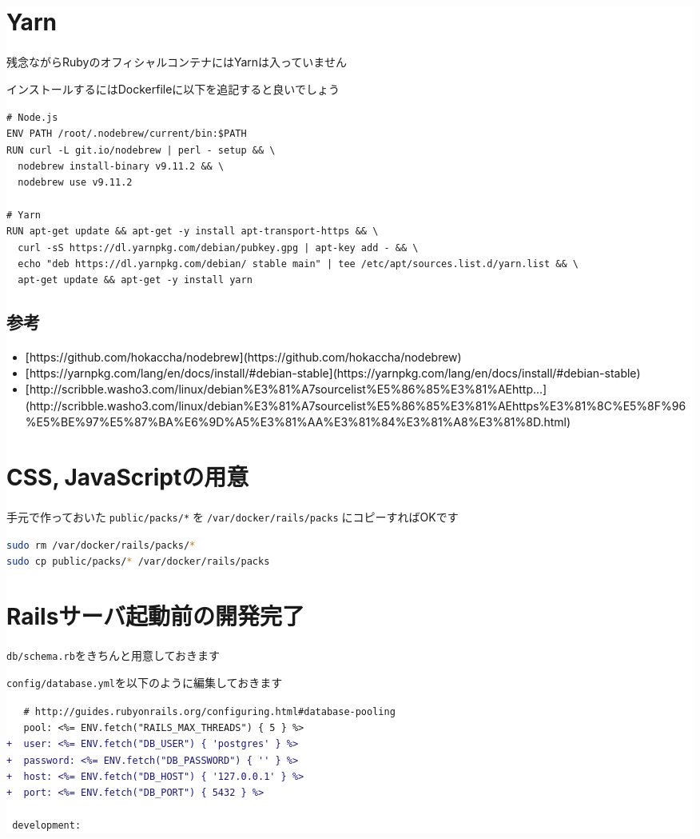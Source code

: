 # Yarn

残念ながらRubyのオフィシャルコンテナにはYarnは入っていません

インストールするにはDockerfileに以下を追記すると良いでしょう

```
# Node.js
ENV PATH /root/.nodebrew/current/bin:$PATH
RUN curl -L git.io/nodebrew | perl - setup && \
  nodebrew install-binary v9.11.2 && \
  nodebrew use v9.11.2

# Yarn
RUN apt-get update && apt-get -y install apt-transport-https && \
  curl -sS https://dl.yarnpkg.com/debian/pubkey.gpg | apt-key add - && \
  echo "deb https://dl.yarnpkg.com/debian/ stable main" | tee /etc/apt/sources.list.d/yarn.list && \
  apt-get update && apt-get -y install yarn
```

## 参考

<ul>
<li>[https://github.com/hokaccha/nodebrew](https://github.com/hokaccha/nodebrew)</li>
<li>[https://yarnpkg.com/lang/en/docs/install/#debian-stable](https://yarnpkg.com/lang/en/docs/install/#debian-stable)</li>
<li>[http://scribble.washo3.com/linux/debian%E3%81%A7sourcelist%E5%86%85%E3%81%AEhttp...](http://scribble.washo3.com/linux/debian%E3%81%A7sourcelist%E5%86%85%E3%81%AEhttps%E3%81%8C%E5%8F%96%E5%BE%97%E5%87%BA%E6%9D%A5%E3%81%AA%E3%81%84%E3%81%A8%E3%81%8D.html)</li>
</ul>

# CSS, JavaScriptの用意

手元で作っておいた `public/packs/*` を `/var/docker/rails/packs` にコピーすればOKです

```sh
sudo rm /var/docker/rails/packs/*
sudo cp public/packs/* /var/docker/rails/packs
```

# Railsサーバ起動前の開発完了

`db/schema.rb`をきちんと用意しておきます

`config/database.yml`を以下のように編集しておきます

```diff
   # http://guides.rubyonrails.org/configuring.html#database-pooling
   pool: <%= ENV.fetch("RAILS_MAX_THREADS") { 5 } %>
+  user: <%= ENV.fetch("DB_USER") { 'postgres' } %>
+  password: <%= ENV.fetch("DB_PASSWORD") { '' } %>
+  host: <%= ENV.fetch("DB_HOST") { '127.0.0.1' } %>
+  port: <%= ENV.fetch("DB_PORT") { 5432 } %>

 development:
```
